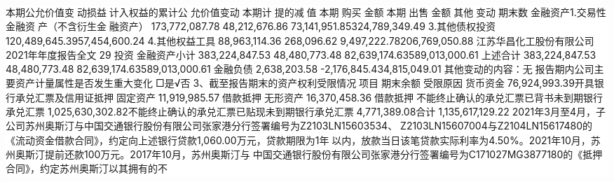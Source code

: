 本期公允价值变
动损益
计入权益的累计公
允价值变动
本期计
提的减
值
本期
购买
金额
本期
出售
金额
其他
变动
期末数
金融资产1.交易性金融资
产（不含衍生金
融资产）
173,772,087.78
48,212,676.86
73,141,951.85324,789,349.49
3.其他债权投资120,489,645.3957,454,600.24
4.其他权益工具
88,963,114.36
268,096.62
9,497,222.78206,769,050.88
江苏华昌化工股份有限公司2021年年度报告全文
29
投资
金融资产小计
383,224,847.53
48,480,773.48
82,639,174.63589,013,000.61
上述合计
383,224,847.53
48,480,773.48
82,639,174.63589,013,000.61
金融负债
2,638,203.58
-2,176,845.434,815,049.01
其他变动的内容：无
报告期内公司主要资产计量属性是否发生重大变化
□是√否
3、截至报告期末的资产权利受限情况
项目
期末余额
受限原因
货币资金
76,924,993.39开具银行承兑汇票及信用证抵押
固定资产
11,919,985.57
借款抵押
无形资产
16,370,458.36
借款抵押
不能终止确认的承兑汇票已背书未到期银行承兑汇票
1,025,630,302.82不能终止确认的承兑汇票已贴现未到期银行承兑汇票
4,771,389.08合计
1,135,617,129.22
2021年3月至4月，子公司苏州奥斯汀与中国交通银行股份有限公司张家港分行签署编号为Z2103LN15603534、
Z2103LN15607004与Z2104LN15617480的《流动资金借款合同》，约定向上述银行贷款1,060.00万元，贷款期限为1年
以内，放款当日该笔贷款实际利率为4.50%。2021年10月，苏州奥斯汀提前还款100万元。2017年10月，苏州奥斯汀与
中国交通银行股份有限公司张家港分行签署编号为C171027MG3877180的《抵押合同》，约定苏州奥斯汀以其拥有的不